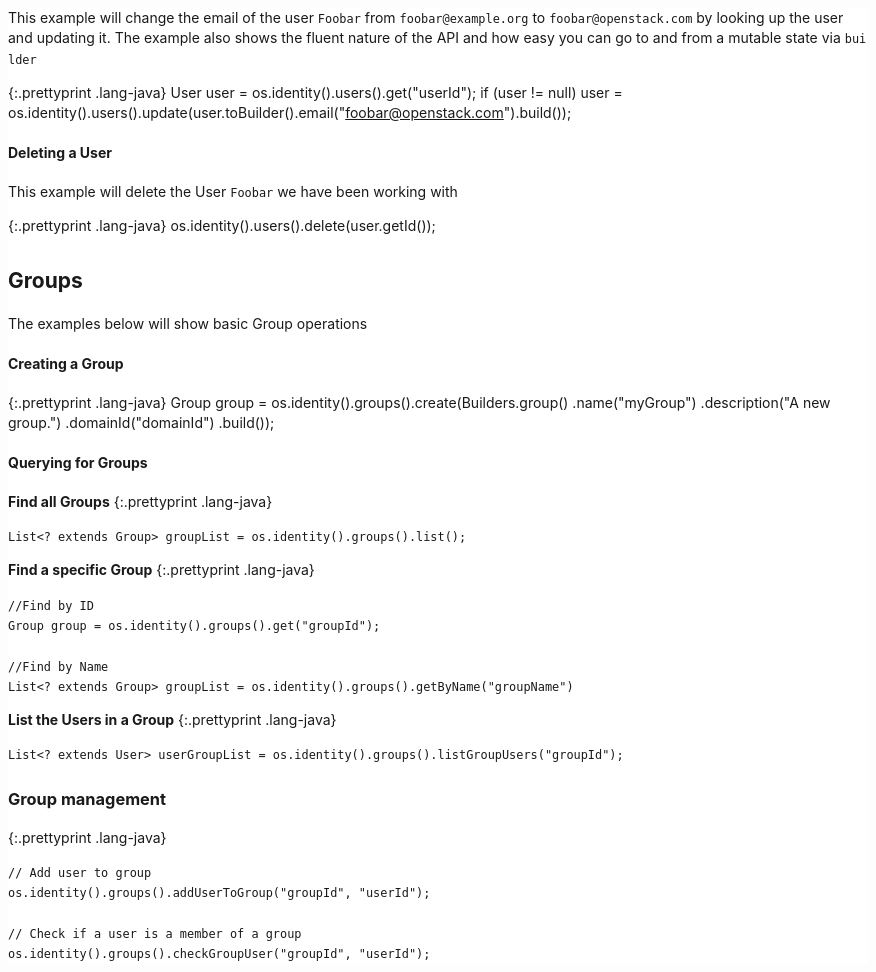 This example will change the email of the user `Foobar` from `foobar@example.org` to `foobar@openstack.com` by looking up the user and updating it. The example also shows the fluent nature of the API and how easy you can go to and from a mutable state via `builder`

{:.prettyprint .lang-java}
	User user = os.identity().users().get("userId");
	if (user != null)
	  user = os.identity().users().update(user.toBuilder().email("foobar@openstack.com").build());

#### Deleting a User

This example will delete the User `Foobar` we have been working with

{:.prettyprint .lang-java}
	os.identity().users().delete(user.getId());
	
	
## Groups

The examples below will show basic Group operations

#### Creating a Group
{:.prettyprint .lang-java}
	Group group = os.identity().groups().create(Builders.group()
	                                                .name("myGroup")
	                                                .description("A new group.")
	                                                .domainId("domainId")
	                                                .build());
															
#### Querying for Groups

**Find all Groups**
{:.prettyprint .lang-java}

	List<? extends Group> groupList = os.identity().groups().list();
	
**Find a specific Group**
{:.prettyprint .lang-java}

	//Find by ID
	Group group = os.identity().groups().get("groupId");
	
	//Find by Name
	List<? extends Group> groupList = os.identity().groups().getByName("groupName")

**List the Users in a Group**
{:.prettyprint .lang-java}

	List<? extends User> userGroupList = os.identity().groups().listGroupUsers("groupId");	

### Group management
{:.prettyprint .lang-java}

	// Add user to group
	os.identity().groups().addUserToGroup("groupId", "userId");
	
	// Check if a user is a member of a group
	os.identity().groups().checkGroupUser("groupId", "userId");
	